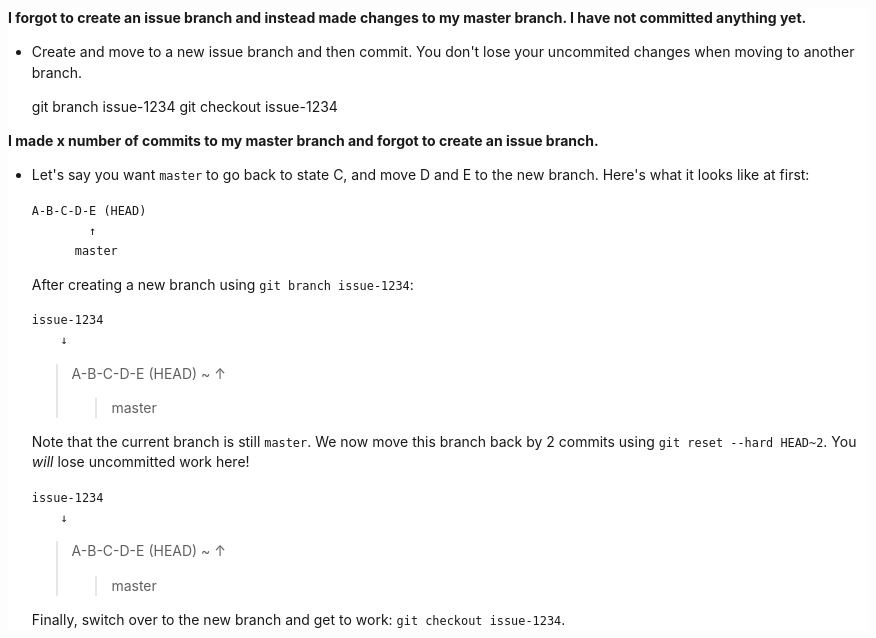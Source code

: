 **I forgot to create an issue branch and instead made changes to my master branch. I have not committed anything yet.**

-   Create and move to a new issue branch and then commit. You don't lose your uncommited changes when moving to another branch.



    git branch issue-1234
      git checkout issue-1234

**I made x number of commits to my master branch and forgot to create an issue branch.**

-   Let's say you want `master` to go back to state C, and move D and E to the new branch. Here's what it looks like at first:

        A-B-C-D-E (HEAD)
                ↑
              master

    After creating a new branch using `git branch issue-1234`:

        issue-1234
            ↓

    > A-B-C-D-E (HEAD)
    >   ~ ↑
    >
    > > master

    Note that the current branch is still `master`. We now move this branch back by 2 commits using `git reset --hard HEAD~2`. You *will* lose uncommitted work here!

        issue-1234
            ↓

    > A-B-C-D-E (HEAD)
    >   ~ ↑
    >
    > > master

    Finally, switch over to the new branch and get to work: `git checkout issue-1234`.
